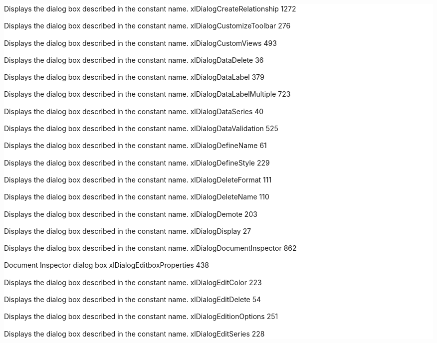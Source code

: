 Displays the dialog box described in the constant name.
xlDialogCreateRelationship 	1272 	

Displays the dialog box described in the constant name.
xlDialogCustomizeToolbar 	276 	

Displays the dialog box described in the constant name.
xlDialogCustomViews 	493 	

Displays the dialog box described in the constant name.
xlDialogDataDelete 	36 	

Displays the dialog box described in the constant name.
xlDialogDataLabel 	379 	

Displays the dialog box described in the constant name.
xlDialogDataLabelMultiple 	723 	

Displays the dialog box described in the constant name.
xlDialogDataSeries 	40 	

Displays the dialog box described in the constant name.
xlDialogDataValidation 	525 	

Displays the dialog box described in the constant name.
xlDialogDefineName 	61 	

Displays the dialog box described in the constant name.
xlDialogDefineStyle 	229 	

Displays the dialog box described in the constant name.
xlDialogDeleteFormat 	111 	

Displays the dialog box described in the constant name.
xlDialogDeleteName 	110 	

Displays the dialog box described in the constant name.
xlDialogDemote 	203 	

Displays the dialog box described in the constant name.
xlDialogDisplay 	27 	

Displays the dialog box described in the constant name.
xlDialogDocumentInspector 	862 	

Document Inspector dialog box
xlDialogEditboxProperties 	438 	

Displays the dialog box described in the constant name.
xlDialogEditColor 	223 	

Displays the dialog box described in the constant name.
xlDialogEditDelete 	54 	

Displays the dialog box described in the constant name.
xlDialogEditionOptions 	251 	

Displays the dialog box described in the constant name.
xlDialogEditSeries 	228 	
